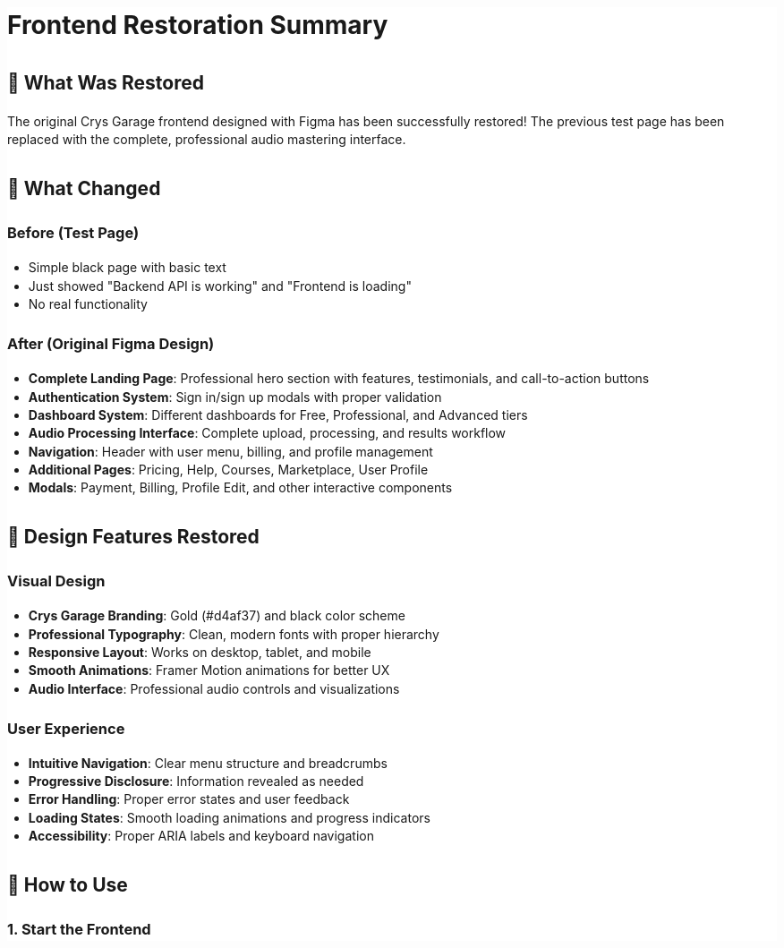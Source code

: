 # Frontend Restoration Summary

## 🎯 What Was Restored

The original Crys Garage frontend designed with Figma has been successfully restored! The previous test page has been replaced with the complete, professional audio mastering interface.

## 🔄 What Changed

### Before (Test Page)

- Simple black page with basic text
- Just showed "Backend API is working" and "Frontend is loading"
- No real functionality

### After (Original Figma Design)

- **Complete Landing Page**: Professional hero section with features, testimonials, and call-to-action buttons
- **Authentication System**: Sign in/sign up modals with proper validation
- **Dashboard System**: Different dashboards for Free, Professional, and Advanced tiers
- **Audio Processing Interface**: Complete upload, processing, and results workflow
- **Navigation**: Header with user menu, billing, and profile management
- **Additional Pages**: Pricing, Help, Courses, Marketplace, User Profile
- **Modals**: Payment, Billing, Profile Edit, and other interactive components

## 🎨 Design Features Restored

### Visual Design

- **Crys Garage Branding**: Gold (#d4af37) and black color scheme
- **Professional Typography**: Clean, modern fonts with proper hierarchy
- **Responsive Layout**: Works on desktop, tablet, and mobile
- **Smooth Animations**: Framer Motion animations for better UX
- **Audio Interface**: Professional audio controls and visualizations

### User Experience

- **Intuitive Navigation**: Clear menu structure and breadcrumbs
- **Progressive Disclosure**: Information revealed as needed
- **Error Handling**: Proper error states and user feedback
- **Loading States**: Smooth loading animations and progress indicators
- **Accessibility**: Proper ARIA labels and keyboard navigation

## 🚀 How to Use

### 1. Start the Frontend
